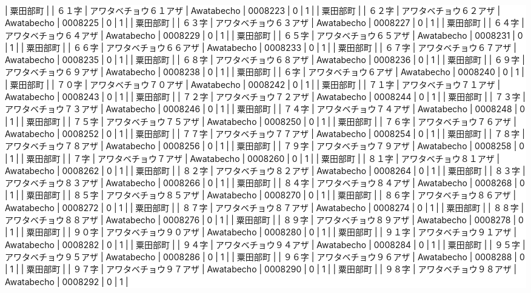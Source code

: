 | 粟田部町 |  | ６１字 | アワタベチョウ６１アザ | Awatabecho | 0008223 | 0 | 1 |
| 粟田部町 |  | ６２字 | アワタベチョウ６２アザ | Awatabecho | 0008225 | 0 | 1 |
| 粟田部町 |  | ６３字 | アワタベチョウ６３アザ | Awatabecho | 0008227 | 0 | 1 |
| 粟田部町 |  | ６４字 | アワタベチョウ６４アザ | Awatabecho | 0008229 | 0 | 1 |
| 粟田部町 |  | ６５字 | アワタベチョウ６５アザ | Awatabecho | 0008231 | 0 | 1 |
| 粟田部町 |  | ６６字 | アワタベチョウ６６アザ | Awatabecho | 0008233 | 0 | 1 |
| 粟田部町 |  | ６７字 | アワタベチョウ６７アザ | Awatabecho | 0008235 | 0 | 1 |
| 粟田部町 |  | ６８字 | アワタベチョウ６８アザ | Awatabecho | 0008236 | 0 | 1 |
| 粟田部町 |  | ６９字 | アワタベチョウ６９アザ | Awatabecho | 0008238 | 0 | 1 |
| 粟田部町 |  | ６字 | アワタベチョウ６アザ | Awatabecho | 0008240 | 0 | 1 |
| 粟田部町 |  | ７０字 | アワタベチョウ７０アザ | Awatabecho | 0008242 | 0 | 1 |
| 粟田部町 |  | ７１字 | アワタベチョウ７１アザ | Awatabecho | 0008243 | 0 | 1 |
| 粟田部町 |  | ７２字 | アワタベチョウ７２アザ | Awatabecho | 0008244 | 0 | 1 |
| 粟田部町 |  | ７３字 | アワタベチョウ７３アザ | Awatabecho | 0008246 | 0 | 1 |
| 粟田部町 |  | ７４字 | アワタベチョウ７４アザ | Awatabecho | 0008248 | 0 | 1 |
| 粟田部町 |  | ７５字 | アワタベチョウ７５アザ | Awatabecho | 0008250 | 0 | 1 |
| 粟田部町 |  | ７６字 | アワタベチョウ７６アザ | Awatabecho | 0008252 | 0 | 1 |
| 粟田部町 |  | ７７字 | アワタベチョウ７７アザ | Awatabecho | 0008254 | 0 | 1 |
| 粟田部町 |  | ７８字 | アワタベチョウ７８アザ | Awatabecho | 0008256 | 0 | 1 |
| 粟田部町 |  | ７９字 | アワタベチョウ７９アザ | Awatabecho | 0008258 | 0 | 1 |
| 粟田部町 |  | ７字 | アワタベチョウ７アザ | Awatabecho | 0008260 | 0 | 1 |
| 粟田部町 |  | ８１字 | アワタベチョウ８１アザ | Awatabecho | 0008262 | 0 | 1 |
| 粟田部町 |  | ８２字 | アワタベチョウ８２アザ | Awatabecho | 0008264 | 0 | 1 |
| 粟田部町 |  | ８３字 | アワタベチョウ８３アザ | Awatabecho | 0008266 | 0 | 1 |
| 粟田部町 |  | ８４字 | アワタベチョウ８４アザ | Awatabecho | 0008268 | 0 | 1 |
| 粟田部町 |  | ８５字 | アワタベチョウ８５アザ | Awatabecho | 0008270 | 0 | 1 |
| 粟田部町 |  | ８６字 | アワタベチョウ８６アザ | Awatabecho | 0008272 | 0 | 1 |
| 粟田部町 |  | ８７字 | アワタベチョウ８７アザ | Awatabecho | 0008274 | 0 | 1 |
| 粟田部町 |  | ８８字 | アワタベチョウ８８アザ | Awatabecho | 0008276 | 0 | 1 |
| 粟田部町 |  | ８９字 | アワタベチョウ８９アザ | Awatabecho | 0008278 | 0 | 1 |
| 粟田部町 |  | ９０字 | アワタベチョウ９０アザ | Awatabecho | 0008280 | 0 | 1 |
| 粟田部町 |  | ９１字 | アワタベチョウ９１アザ | Awatabecho | 0008282 | 0 | 1 |
| 粟田部町 |  | ９４字 | アワタベチョウ９４アザ | Awatabecho | 0008284 | 0 | 1 |
| 粟田部町 |  | ９５字 | アワタベチョウ９５アザ | Awatabecho | 0008286 | 0 | 1 |
| 粟田部町 |  | ９６字 | アワタベチョウ９６アザ | Awatabecho | 0008288 | 0 | 1 |
| 粟田部町 |  | ９７字 | アワタベチョウ９７アザ | Awatabecho | 0008290 | 0 | 1 |
| 粟田部町 |  | ９８字 | アワタベチョウ９８アザ | Awatabecho | 0008292 | 0 | 1 |